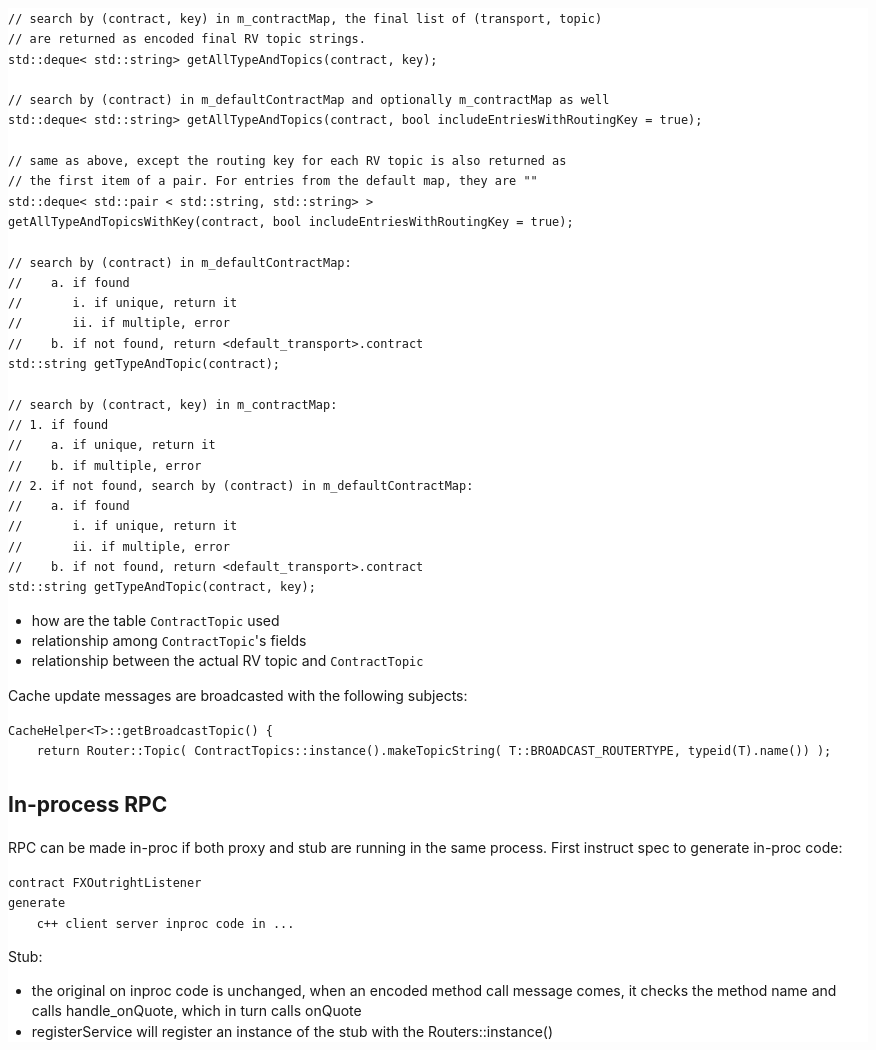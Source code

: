 	// search by (contract, key) in m_contractMap, the final list of (transport, topic)
	// are returned as encoded final RV topic strings.
	std::deque< std::string> getAllTypeAndTopics(contract, key);

	// search by (contract) in m_defaultContractMap and optionally m_contractMap as well
	std::deque< std::string> getAllTypeAndTopics(contract, bool includeEntriesWithRoutingKey = true);

	// same as above, except the routing key for each RV topic is also returned as
	// the first item of a pair. For entries from the default map, they are ""
	std::deque< std::pair < std::string, std::string> >
	getAllTypeAndTopicsWithKey(contract, bool includeEntriesWithRoutingKey = true);

	// search by (contract) in m_defaultContractMap:
	//    a. if found
	//		 i. if unique, return it
	//       ii. if multiple, error
	//    b. if not found, return <default_transport>.contract
	std::string getTypeAndTopic(contract);
	
	// search by (contract, key) in m_contractMap:
	// 1. if found
	//    a. if unique, return it
	//    b. if multiple, error
	// 2. if not found, search by (contract) in m_defaultContractMap:
	//    a. if found
	//		 i. if unique, return it
	//       ii. if multiple, error
	//    b. if not found, return <default_transport>.contract
	std::string getTypeAndTopic(contract, key);

	
- how are the table `ContractTopic` used
- relationship among `ContractTopic`'s fields
- relationship between the actual RV topic and `ContractTopic`

Cache update messages are broadcasted with the following subjects:

	CacheHelper<T>::getBroadcastTopic() {
		return Router::Topic( ContractTopics::instance().makeTopicString( T::BROADCAST_ROUTERTYPE, typeid(T).name()) );


## In-process RPC

RPC can be made in-proc if both proxy and stub are running in the same process.
First instruct spec to generate in-proc code:

	contract FXOutrightListener
	generate
		c++ client server inproc code in ...

Stub:
- the original on inproc code is unchanged, when an encoded method call message comes, it
  checks the method name and calls handle_onQuote, which in turn calls onQuote
- registerService will register an instance of the stub with the Routers::instance()
